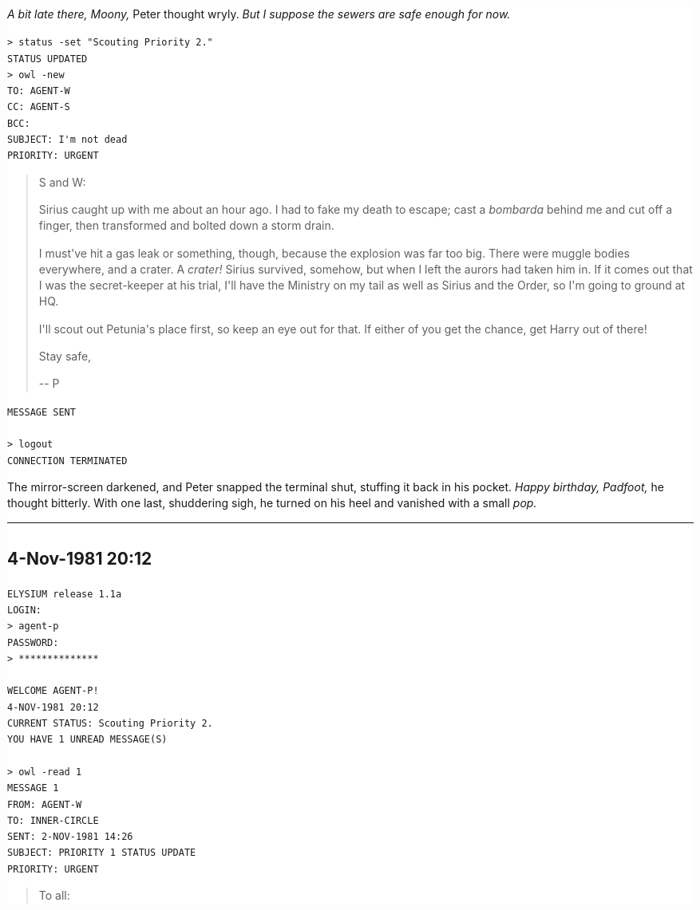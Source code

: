 
*A bit late there, Moony,* Peter thought wryly. *But I suppose the sewers are safe enough for now.*

```
> status -set "Scouting Priority 2."
STATUS UPDATED
> owl -new
TO: AGENT-W
CC: AGENT-S
BCC:
SUBJECT: I'm not dead
PRIORITY: URGENT
```

> S and W:
>
> Sirius caught up with me about an hour ago. I had to fake my death to escape; cast a *bombarda* behind me and cut off a finger, then transformed and bolted down a storm drain.
>
> I must've hit a gas leak or something, though, because the explosion was far too big. There were muggle bodies everywhere, and a crater. A *crater!* Sirius survived, somehow, but when I left the aurors had taken him in. If it comes out that I was the secret-keeper at his trial, I'll have the Ministry on my tail as well as Sirius and the Order, so I'm going to ground at HQ.
>
> I'll scout out Petunia's place first, so keep an eye out for that. If either of you get the chance, get Harry out of there!
>
> Stay safe,
>
>   -- P

```
MESSAGE SENT

> logout
CONNECTION TERMINATED
```

The mirror-screen darkened, and Peter snapped the terminal shut, stuffing it back in his pocket. *Happy birthday, Padfoot,* he thought bitterly. With one last, shuddering sigh, he turned on his heel and vanished with a small *pop.*

-----

## 4-Nov-1981 20:12

```
ELYSIUM release 1.1a
LOGIN:
> agent-p
PASSWORD:
> **************

WELCOME AGENT-P!
4-NOV-1981 20:12
CURRENT STATUS: Scouting Priority 2.
YOU HAVE 1 UNREAD MESSAGE(S)

> owl -read 1
MESSAGE 1
FROM: AGENT-W
TO: INNER-CIRCLE
SENT: 2-NOV-1981 14:26
SUBJECT: PRIORITY 1 STATUS UPDATE
PRIORITY: URGENT
```
> To all: